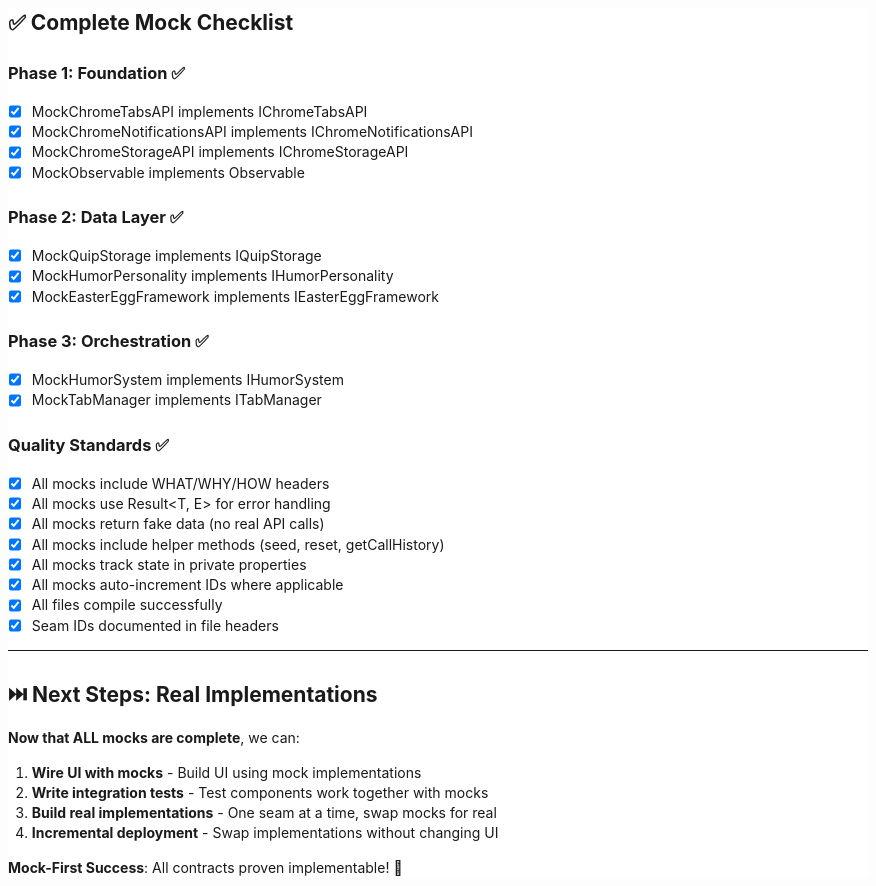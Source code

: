 
## ✅ Complete Mock Checklist

### Phase 1: Foundation ✅
- [x] MockChromeTabsAPI implements IChromeTabsAPI
- [x] MockChromeNotificationsAPI implements IChromeNotificationsAPI
- [x] MockChromeStorageAPI implements IChromeStorageAPI
- [x] MockObservable implements Observable<T>

### Phase 2: Data Layer ✅
- [x] MockQuipStorage implements IQuipStorage
- [x] MockHumorPersonality implements IHumorPersonality
- [x] MockEasterEggFramework implements IEasterEggFramework

### Phase 3: Orchestration ✅
- [x] MockHumorSystem implements IHumorSystem
- [x] MockTabManager implements ITabManager

### Quality Standards ✅
- [x] All mocks include WHAT/WHY/HOW headers
- [x] All mocks use Result<T, E> for error handling
- [x] All mocks return fake data (no real API calls)
- [x] All mocks include helper methods (seed, reset, getCallHistory)
- [x] All mocks track state in private properties
- [x] All mocks auto-increment IDs where applicable
- [x] All files compile successfully
- [x] Seam IDs documented in file headers

---

## ⏭️ Next Steps: Real Implementations

**Now that ALL mocks are complete**, we can:

1. **Wire UI with mocks** - Build UI using mock implementations
2. **Write integration tests** - Test components work together with mocks
3. **Build real implementations** - One seam at a time, swap mocks for real
4. **Incremental deployment** - Swap implementations without changing UI

**Mock-First Success**: All contracts proven implementable! 🎉
